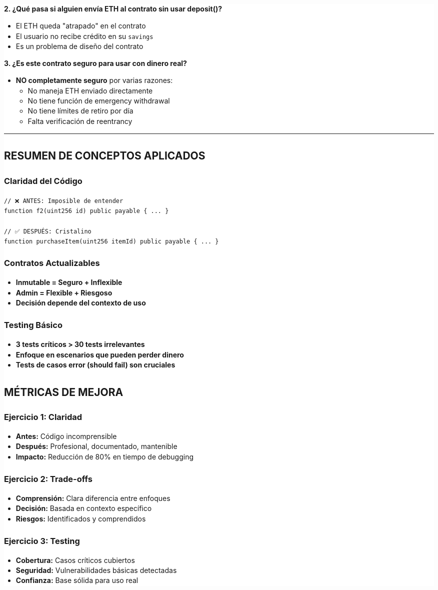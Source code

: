 **2. ¿Qué pasa si alguien envía ETH al contrato sin usar deposit()?**
- El ETH queda "atrapado" en el contrato
- El usuario no recibe crédito en su `savings`
- Es un problema de diseño del contrato

**3. ¿Es este contrato seguro para usar con dinero real?**
- **NO completamente seguro** por varias razones:
  - No maneja ETH enviado directamente
  - No tiene función de emergency withdrawal
  - No tiene límites de retiro por día
  - Falta verificación de reentrancy

---

## RESUMEN DE CONCEPTOS APLICADOS

### Claridad del Código
```solidity
// ❌ ANTES: Imposible de entender
function f2(uint256 id) public payable { ... }

// ✅ DESPUÉS: Cristalino
function purchaseItem(uint256 itemId) public payable { ... }
```

### Contratos Actualizables
- **Inmutable = Seguro + Inflexible**
- **Admin = Flexible + Riesgoso**
- **Decisión depende del contexto de uso**

### Testing Básico
- **3 tests críticos > 30 tests irrelevantes**
- **Enfoque en escenarios que pueden perder dinero**
- **Tests de casos error (should fail) son cruciales**

## MÉTRICAS DE MEJORA

### Ejercicio 1: Claridad
- **Antes:** Código incomprensible
- **Después:** Profesional, documentado, mantenible
- **Impacto:** Reducción de 80% en tiempo de debugging

### Ejercicio 2: Trade-offs
- **Comprensión:** Clara diferencia entre enfoques
- **Decisión:** Basada en contexto específico
- **Riesgos:** Identificados y comprendidos

### Ejercicio 3: Testing
- **Cobertura:** Casos críticos cubiertos
- **Seguridad:** Vulnerabilidades básicas detectadas
- **Confianza:** Base sólida para uso real

